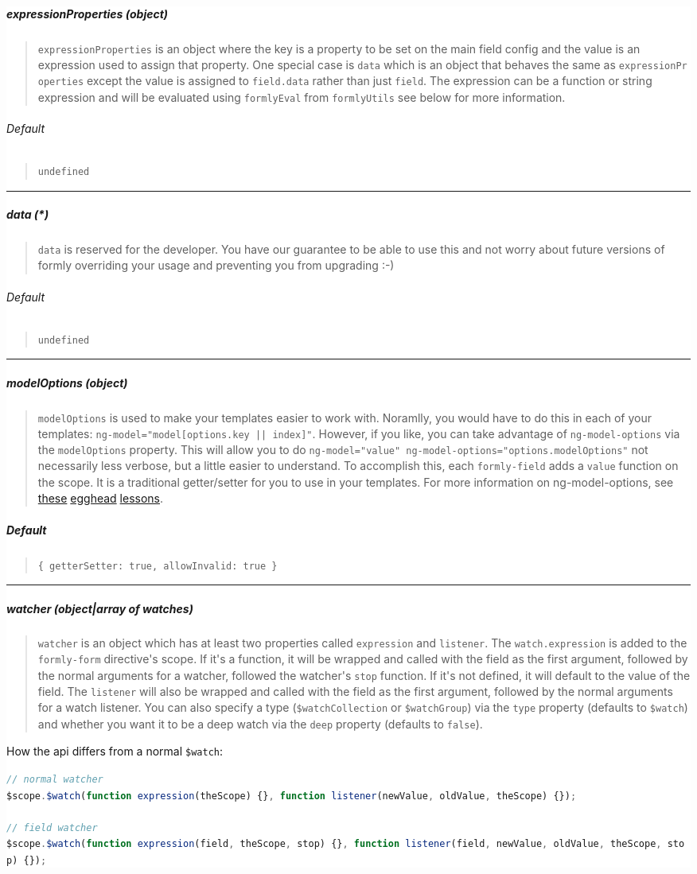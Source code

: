 ##### expressionProperties (object)
>`expressionProperties` is an object where the key is a property to be set on the main field config and the value is an expression used to assign that property. One special case is `data` which is an object that behaves the same as `expressionProperties` except the value is assigned to `field.data` rather than just `field`. The expression can be a function or string expression and will be evaluated using `formlyEval` from `formlyUtils` see below for more information.

###### Default
>`undefined`

---
##### data (*)
>`data` is reserved for the developer. You have our guarantee to be able to use this and not worry about future versions of formly overriding your usage and preventing you from upgrading :-)

###### Default
>`undefined`

---
##### modelOptions (object)
>`modelOptions` is used to make your templates easier to work with. Noramlly, you would have to do this in each of your templates: `ng-model="model[options.key || index]"`. However, if you like, you can take advantage of `ng-model-options` via the `modelOptions` property. This will allow you to do `ng-model="value" ng-model-options="options.modelOptions"` not necessarily less verbose, but a little easier to understand. To accomplish this, each `formly-field` adds a `value` function on the scope. It is a traditional getter/setter for you to use in your templates. For more information on ng-model-options, see [these](https://egghead.io/lessons/angularjs-new-in-angular-1-3-ng-model-options-getters-and-setters) [egghead](https://egghead.io/lessons/angularjs-new-in-angular-1-3-ng-model-options-updateon-and-debounce) [lessons](https://egghead.io/lessons/angularjs-new-in-angular-1-3-ngmodeloptions-allows-you-to-set-a-timezone-on-your-model).

##### Default
>`{ getterSetter: true, allowInvalid: true }`

---
##### watcher (object|array of watches)
>`watcher` is an object which has at least two properties called `expression` and `listener`. The `watch.expression` is added to the `formly-form` directive's scope. If it's a function, it will be wrapped and called with the field as the first argument, followed by the normal arguments for a watcher, followed the watcher's `stop` function. If it's not defined, it will default to the value of the field. The `listener` will also be wrapped and called with the field as the first argument, followed by the normal arguments for a watch listener. You can also specify a type (`$watchCollection` or `$watchGroup`) via the `type` property (defaults to `$watch`) and whether you want it to be a deep watch via the `deep` property (defaults to `false`).

How the api differs from a normal `$watch`:

```javascript
// normal watcher
$scope.$watch(function expression(theScope) {}, function listener(newValue, oldValue, theScope) {});

// field watcher
$scope.$watch(function expression(field, theScope, stop) {}, function listener(field, newValue, oldValue, theScope, stop) {});
```
